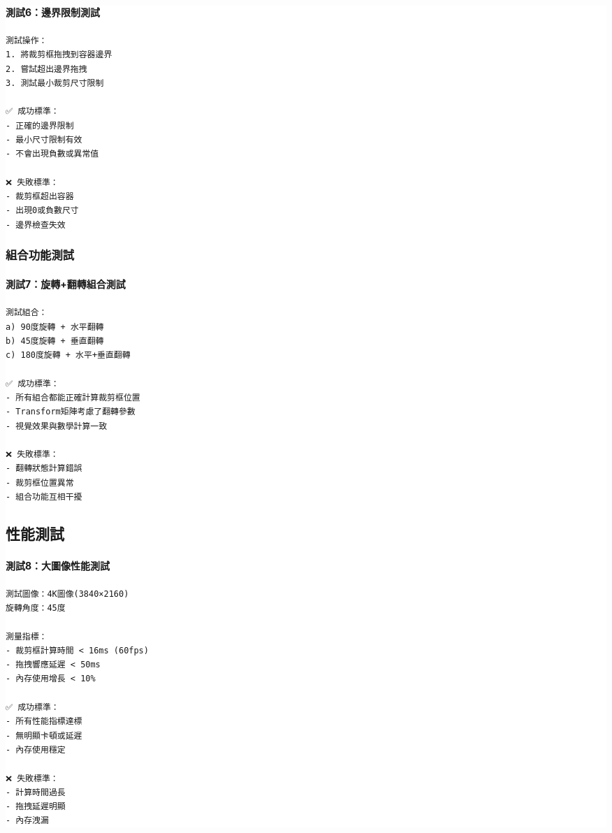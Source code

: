 #### 測試6：邊界限制測試
```
測試操作：
1. 將裁剪框拖拽到容器邊界
2. 嘗試超出邊界拖拽
3. 測試最小裁剪尺寸限制

✅ 成功標準：
- 正確的邊界限制
- 最小尺寸限制有效
- 不會出現負數或異常值

❌ 失敗標準：
- 裁剪框超出容器
- 出現0或負數尺寸
- 邊界檢查失效
```

### 組合功能測試

#### 測試7：旋轉+翻轉組合測試
```
測試組合：
a) 90度旋轉 + 水平翻轉
b) 45度旋轉 + 垂直翻轉  
c) 180度旋轉 + 水平+垂直翻轉

✅ 成功標準：
- 所有組合都能正確計算裁剪框位置
- Transform矩陣考慮了翻轉參數
- 視覺效果與數學計算一致

❌ 失敗標準：
- 翻轉狀態計算錯誤
- 裁剪框位置異常
- 組合功能互相干擾
```

## 性能測試

#### 測試8：大圖像性能測試
```
測試圖像：4K圖像(3840×2160)
旋轉角度：45度

測量指標：
- 裁剪框計算時間 < 16ms (60fps)
- 拖拽響應延遲 < 50ms
- 內存使用增長 < 10%

✅ 成功標準：
- 所有性能指標達標
- 無明顯卡頓或延遲
- 內存使用穩定

❌ 失敗標準：
- 計算時間過長
- 拖拽延遲明顯
- 內存洩漏
```
